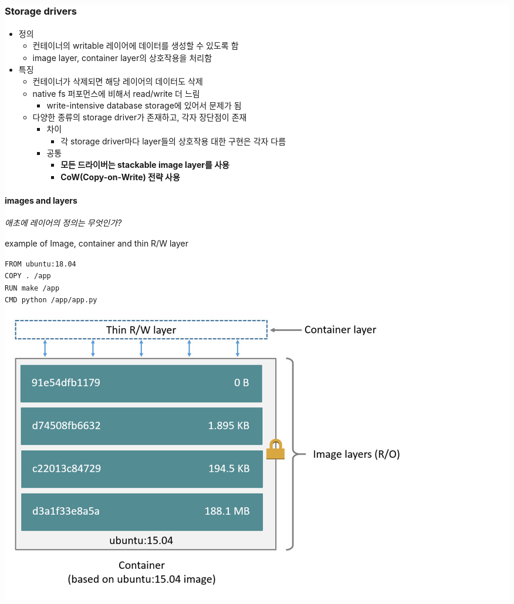### Storage drivers

- 정의
  - 컨테이너의 writable 레이어에 데이터를 생성할 수 있도록 함
  - image layer, container layer의 상호작용을 처리함
- 특징
  - 컨테이너가 삭제되면 해당 레이어의 데이터도 삭제
  - native fs 퍼포먼스에 비해서 read/write 더 느림
    - write-intensive database storage에 있어서 문제가 됨
  - 다양한 종류의 storage driver가 존재하고, 각자 장단점이 존재
    - 차이
      - 각 storage driver마다 layer들의 상호작용 대한 구현은 각자 다름
    - 공통
      - **모든 드라이버는 stackable image layer를 사용**
      - **CoW(Copy-on-Write) 전략 사용**

#### images and layers

*애초에 레이어의 정의는 무엇인가?*

example of Image, container and thin R/W layer

```docker
FROM ubuntu:18.04
COPY . /app
RUN make /app
CMD python /app/app.py
```

![](./images/docker_in_depth/image_container_thin_r_w_layer12.png)

